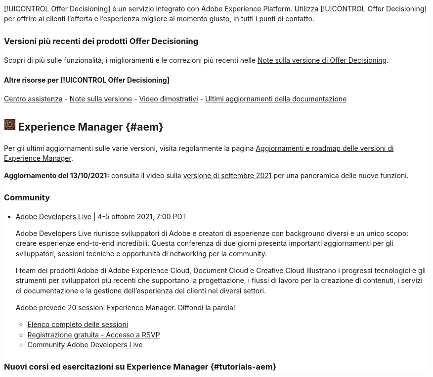 [!UICONTROL Offer Decisioning] è un servizio integrato con Adobe Experience Platform. Utilizza [!UICONTROL Offer Decisioning] per offrire ai clienti l’offerta e l’esperienza migliore al momento giusto, in tutti i punti di contatto.

### Versioni più recenti dei prodotti Offer Decisioning

Scopri di più sulle funzionalità, i miglioramenti e le correzioni più recenti nelle [Note sulla versione di Offer Decisioning](https://experienceleague.adobe.com/docs/journey-optimizer/using/whats-new/release-notes.html?lang=it).

#### Altre risorse per [!UICONTROL Offer Decisioning]

[Centro assistenza](https://experienceleague.adobe.com/docs/journey-optimizer/using/offer-decisioniong/get-started/starting-offer-decisioning.html?lang=it) - [Note sulla versione](https://experienceleague.adobe.com/docs/journey-optimizer/using/whats-new/release-notes.html?lang=it) - [Video dimostrativi](https://experienceleague.adobe.com/docs/offer-decisioning-learn/tutorials/overview.html?lang=it) - [Ultimi aggiornamenti della documentazione](https://experienceleague.adobe.com/docs/journey-optimizer/using/whats-new/documentation-updates.html?lang=it)

## ![Icona](/assets/aem.png) Experience Manager {#aem}

Per gli ultimi aggiornamenti sulle varie versioni, visita regolarmente la pagina [Aggiornamenti e roadmap delle versioni di Experience Manager](https://experienceleague.adobe.com/docs/experience-manager-release-information/aem-release-updates/home.html?lang=it).

**Aggiornamento del 13/10/2021:** consulta il video sulla [versione di settembre 2021](https://video.tv.adobe.com/v/337381) per una panoramica delle nuove funzioni.

### Community

* [Adobe Developers Live](https://developerevents.adobe.com/events/details/adobe-developer-events-developer-experience-presents-adobe-developers-live/?cid=Kautuk) | 4-5 ottobre 2021, 7:00 PDT

  Adobe Developers Live riunisce sviluppatori di Adobe e creatori di esperienze con background diversi e un unico scopo: creare esperienze end-to-end incredibili. Questa conferenza di due giorni presenta importanti aggiornamenti per gli sviluppatori, sessioni tecniche e opportunità di networking per la community.

  I team dei prodotti Adobe di Adobe Experience Cloud, Document Cloud e Creative Cloud illustrano i progressi tecnologici e gli strumenti per sviluppatori più recenti che supportano la progettazione, i flussi di lavoro per la creazione di contenuti, i servizi di documentazione e la gestione dell’esperienza dei clienti nei diversi settori.

  Adobe prevede 20 sessioni Experience Manager. Diffondi la parola!

   * [Elenco completo delle sessioni](https://experienceleaguecommunities.adobe.com/t5/adobe-experience-manager/adobe-developers-live-october-2021-complete-session-list/m-p/423041#M120517)
   * [Registrazione gratuita - Accesso a RSVP](https://developerevents.adobe.com/events/details/adobe-developer-events-developer-experience-presents-adobe-developers-live/?cid=Kautuk)
   * [Community Adobe Developers Live](https://experienceleaguecommunities.adobe.com/t5/adobe-experience-manager/registration-for-adobe-developers-live-is-now-open-4th-amp-5th/td-p/422127)

### Nuovi corsi ed esercitazioni su Experience Manager {#tutorials-aem}
